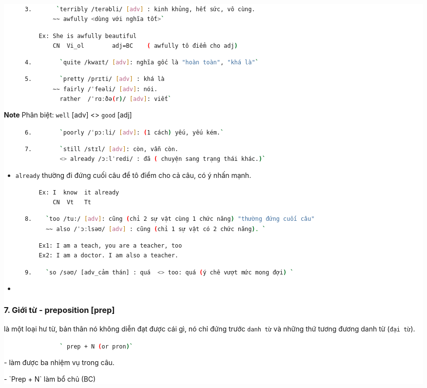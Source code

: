 ```sh
      3.       `terribly /terəbli/ [adv] : kinh khủng, hết sức, vô cùng.
              ~~ awfully <dùng với nghĩa tốt>`

```
```sh
          Ex: She is awfully beautiful
              CN  Vi_ol        adj=BC    ( awfully tô điểm cho adj)

```
```sh
      4.        `quite /kwaɪt/ [adv]: nghĩa gốc là "hoàn toàn", "khá là"`
```
```sh
      5.        `pretty /prɪti/ [adv] : khá là
              ~~ fairly /ˈfeəli/ [adv]: nói.  
                rather  /ˈrɑːðə(r)/ [adv]: viết`
```

**Note** Phân biệt: `well` [adv] <> `good` [adj]

```sh
      6.        `poorly /ˈpɔːli/ [adv]: (1 cách) yếu, yếu kém.`
```

```sh
      7.        `still /stɪl/ [adv]: còn, vẫn còn.
                <> already /ɔːlˈredi/ : đã ( chuyện sang trạng thái khác.)`
```
- `already` thường đi đứng cuối câu để tô điểm cho cả câu, có ý nhấn mạnh.

```sh
          Ex: I  know  it already
              CN  Vt   Tt   
```

```sh
      8.    `too /tu:/ [adv]: cũng (chỉ 2 sự vật cùng 1 chức năng) "thường đứng cuối câu"
            ~~ also /ˈɔːlsəʊ/ [adv] : cũng (chỉ 1 sự vật có 2 chức năng). `
```
```sh
          Ex1: I am a teach, you are a teacher, too
          Ex2: I am a doctor. I am also a teacher.
```
```sh
      9.    `so /səʊ/ [adv_cảm thán] : quá  <> too: quá (ý chê vượt mức mong đợi) `
```
-

<a name="gioitu"></a>
### 7. Giới từ - preposition [prep]
là một loại hư từ, bản thân nó không diễn đạt được cái gì, nó chỉ đứng trước `danh từ` và những thứ tương đương danh từ (`đại từ`).

```sh
                ` prep + N (or pron)`
```
<p>- làm được ba nhiệm vụ trong câu.<p>
- `Prep + N` làm bổ chủ (BC)
